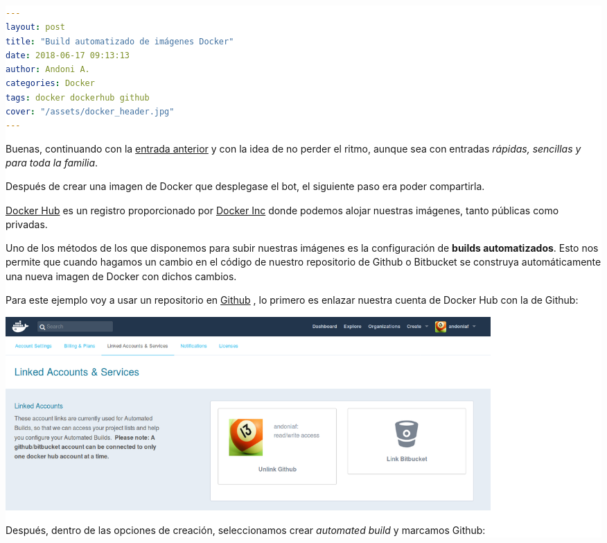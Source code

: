 ```yaml
---
layout: post
title: "Build automatizado de imágenes Docker"
date: 2018-06-17 09:13:13
author: Andoni A.
categories: Docker
tags: docker dockerhub github
cover: "/assets/docker_header.jpg"
---
```


Buenas, continuando con la [entrada anterior](https://andoniaf.github.io/docker/2018/06/10/dockerize-python-app.html) y con la idea de no perder el ritmo, aunque sea con entradas *rápidas, sencillas y para toda la familia*.

Después de crear una imagen de Docker que desplegase el bot, el siguiente paso era poder compartirla.

[Docker Hub](https://docs.docker.com/docker-hub/) es un registro proporcionado por [Docker Inc](https://www.docker.com/company) donde podemos alojar nuestras imágenes, tanto públicas como privadas.

Uno de los métodos de los que disponemos para subir nuestras imágenes es la configuración de **builds automatizados**. Esto nos permite que cuando hagamos un cambio en el código de nuestro repositorio de Github o Bitbucket se construya automáticamente una nueva imagen de Docker con dichos cambios.  

Para este ejemplo voy a usar un repositorio en [Github](https://github.com/andoniaf/pyEMTbot-docker) <i class="fa fa-github"></i>, lo primero es enlazar nuestra cuenta de Docker Hub con la de Github:

<a href="/assets/images/2018/06/01_linkedAccount.png" data-lightbox="falcon9-large" data-title="Ejemplo automated build">
  <img src="/assets/images/2018/06/01_linkedAccount.png" title="Ejemplo automated build"  width="700" >
</a>

Después, dentro de las opciones de creación, seleccionamos crear *automated build* y marcamos Github:

